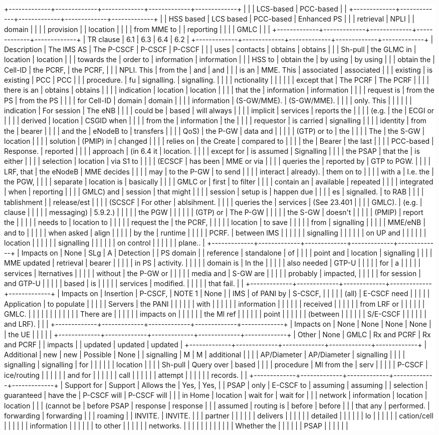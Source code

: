 +-------------+-------------+-------------+-------------+-------------+ | | | LCS-based | PCC-based | | +-------------+-------------+-------------+-------------+-------------+ | | HSS based | LCS based | PCC-based | Enhanced PS | | | retrieval | NPLI | | domain | | | | provision | | location | | | | from MME to | | reporting | | | | GMLC | | | +-------------+-------------+-------------+-------------+-------------+ | TR clause | 6.1 | 6.3 | 6.4 | 6.2 | +-------------+-------------+-------------+-------------+-------------+ | Description | The IMS AS | The P-CSCF | P-CSCF | P-CSCF | | | uses | contacts | obtains | obtains | | | Sh-pull | the GLMC in | location | location | | | towards the | order to | information | information | | | HSS to | obtain the | by using | by using | | | obtain the | Cell-ID | the PCRF, | the PCRF, | | | NPLI. This | from the | and | and | | | is an | MME. This | associated | associated | | | existing | is existing | PCC | PCC | | | procedure. | fu | signalling. | signalling. | | | | nctionality | | | | | | except that | The PCRF | The PCRF | | | | there is an | obtains | obtains | | | | indication | location | location | | | | that the | information | information | | | | request is | from the PS | from the PS | | | | for Cell-ID | domain | domain | | | | information | (S-GW/MME). | (S-GW/MME). | | | | only. This | | | | | | indication | For session | The eNB | | | | could be | based | will always | | | | implicit | services | reports the | | | | (e.g. | the | ECGI or | | | | derived | location | CSGID when | | | | from the | information | the | | | | requestor | is carried | signalling | | | | identity | from the | bearer | | | | and the | eNodeB to | transfers | | | | QoS) | the P-GW | data and | | | | | (GTP) or to | the | | | | The | the S-GW | location | | | | solution | (PMIP) in | changed | | | | relies on | the Create | compared to | | | | the | Bearer | the last | | | | PCC-based | Response. | reported | | | | approach | (in 6.4 it | location. | | | | except for | is assumed | Signalling | | | | the PSAP | that the | is either | | | | selection | location | via S1 to | | | | (ECSCF | has been | MME or via | | | | queries the | reported by | GTP to PGW. | | | | LRF, that | the eNodeB | MME decides | | | | may | to the P-GW | to send | | | | interact | already). | them on to | | | | with a | I.e. the | the PGW, | | | | separate | location is | basically | | | | GMLC or | first | to filter | | | | contain an | available | repeated | | | | integrated | when | reporting | | | | GMLC) and | session | that might | | | | session | setup is | happen due | | | | es | signalled. | to RAB | | | | tablishment | | release/est | | | | (SCSCF | For other | ablsihment. | | | | queries the | services | (See 23.401 | | | | GMLC). | (e.g. | clause | | | | | messaging) | 5.9.2.) | | | | | the PGW | | | | | | (GTP) or | The P-GW | | | | | the S-GW | doesn\'t | | | | | (PMIP) | report the | | | | | needs to | location to | | | | | request the | the PCRF, | | | | | location | to save | | | | | from | signalling | | | | | MME/eNB | and to | | | | | when asked | align | | | | | by the | runtime | | | | | PCRF. | between IMS | | | | | | signalling | | | | | | on UP and | | | | | | location | | | | | | signalling | | | | | | on control | | | | | | plane.. | +-------------+-------------+-------------+-------------+-------------+ | Impacts on | None | SLg | A | Detection | | PS domain | | reference | standalone | of | | | | point and | location | signalling | | | | MME updated | retrieval | bearer | | | | | in PS | activity. | | | | | domain is | In the | | | | | also needed | GTP-U | | | | | for | a | | | | | services | lternatives | | | | | without | the P-GW or | | | | | media and | S-GW are | | | | | probably | impacted, | | | | | for session | and GTP-U | | | | | based | is | | | | | services | modified. | | | | | that fail. | | +-------------+-------------+-------------+-------------+-------------+ | Impacts on | Insertion | P-CSCF, | NOTE 1 | None | | IMS | of PANI by | S-CSCF, | | | | | (all) | E-CSCF need | | | | | Application | to populate | | | | | Servers | the PANI | | | | | | with | | | | | | information | | | | | | received | | | | | | from LRF or | | | | | | GMLC. | | | | | | | | | | | | There are | | | | | | impacts on | | | | | | the Ml ref | | | | | | point | | | | | | (between | | | | | | S/E-CSCF | | | | | | and LRF). | | | +-------------+-------------+-------------+-------------+-------------+ | Impacts on | None | None | None | None | | the UE | | | | | +-------------+-------------+-------------+-------------+-------------+ | Other | None | GMLC | Rx and PCRF | Rx and PCRF | | impacts | | updated | updated | updated | +-------------+-------------+-------------+-------------+-------------+ | Additional | new | new | Possible | None | | signalling | M | M | additional | | | | AP/Diameter | AP/Diameter | signalling | | | | signalling | signalling | for | | | | | | location | | | | Sh-pull | Query over | based | | | | procedure | Ml from the | serv | | | | | P-CSCF | ice/routing | | | | | | and for | | | | | | call | | | | | | attempt | | | | | | records. | | +-------------+-------------+-------------+-------------+-------------+ | Support for | Support | Allows the | Yes, | Yes, | | PSAP | only | E-CSCF to | assuming | assuming | | selection | guaranteed | have the | P-CSCF will | P-CSCF will | | | in Home | location | wait for | wait for | | | network | information | location | location | | | (cannot be | before PSAP | response | response | | | assumed | routing is | before | before | | | that any | performed. | forwarding | forwarding | | | roaming | | INVITE. | INVITE. | | | partner | | | | | | delivers | | | | | | detailed | | | | | | lo | | | | | | cation/cell | | | | | | information | | | | | | to other | | | | | | networks. | | | | | | | | | | | | Whether the | | | | | | PSAP | | | | | |